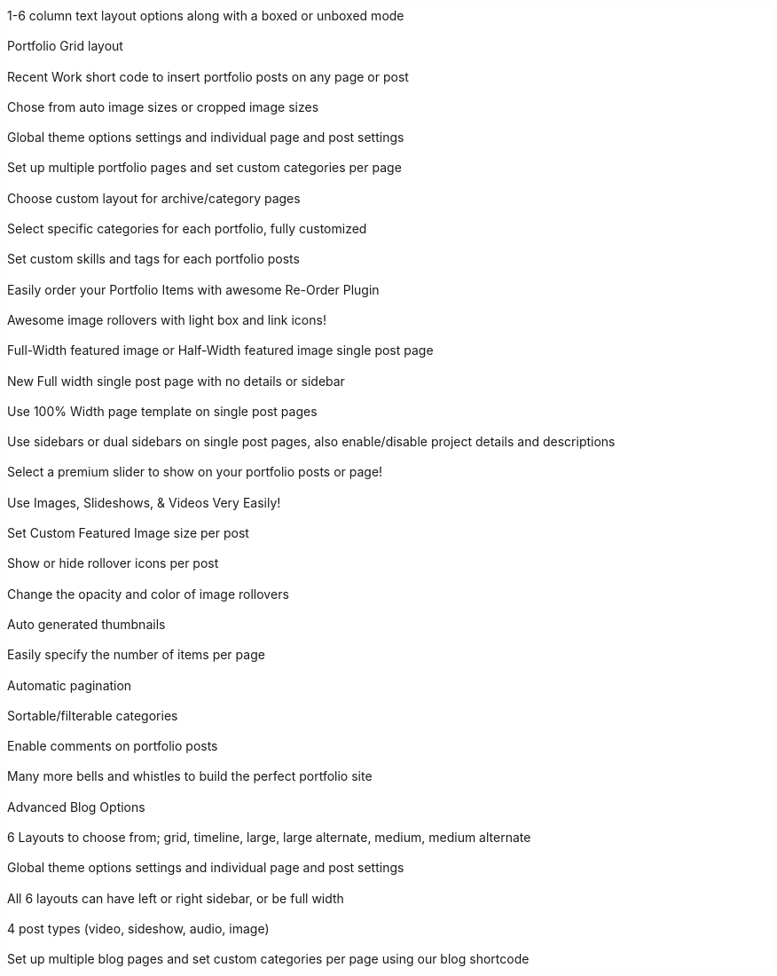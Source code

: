 1-6 column text layout options along with a boxed or unboxed mode

Portfolio Grid layout

Recent Work short code to insert portfolio posts on any page or post

Chose from auto image sizes or cropped image sizes

Global theme options settings and individual page and post settings

Set up multiple portfolio pages and set custom categories per page

Choose custom layout for archive/category pages

Select specific categories for each portfolio, fully customized

Set custom skills and tags for each portfolio posts

Easily order your Portfolio Items with awesome Re-Order Plugin

Awesome image rollovers with light box and link icons!

Full-Width featured image or Half-Width featured image single post page

New Full width single post page with no details or sidebar

Use 100% Width page template on single post pages

Use sidebars or dual sidebars on single post pages, also enable/disable project details and descriptions

Select a premium slider to show on your portfolio posts or page!

Use Images, Slideshows, & Videos Very Easily!

Set Custom Featured Image size per post

Show or hide rollover icons per post

Change the opacity and color of image rollovers

Auto generated thumbnails

Easily specify the number of items per page

Automatic pagination

Sortable/filterable categories

Enable comments on portfolio posts

Many more bells and whistles to build the perfect portfolio site

Advanced Blog Options

6 Layouts to choose from; grid, timeline, large, large alternate, medium, medium alternate

Global theme options settings and individual page and post settings

All 6 layouts can have left or right sidebar, or be full width

4 post types (video, sideshow, audio, image)

Set up multiple blog pages and set custom categories per page using our blog shortcode
